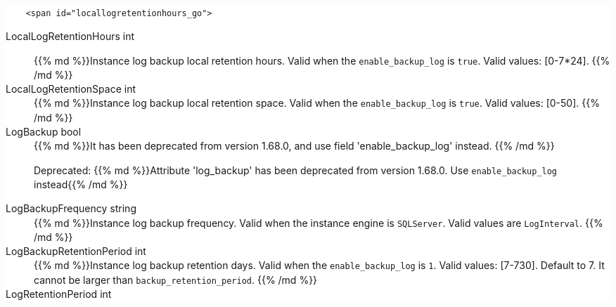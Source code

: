         <span id="locallogretentionhours_go">
<a href="#locallogretentionhours_go" style="color: inherit; text-decoration: inherit;">Local<wbr>Log<wbr>Retention<wbr>Hours</a>
</span>
        <span class="property-indicator"></span>
        <span class="property-type">int</span>
    </dt>
    <dd>{{% md %}}Instance log backup local retention hours. Valid when the `enable_backup_log` is `true`. Valid values: [0-7*24].
{{% /md %}}</dd><dt class="property-optional"
            title="Optional">
        <span id="locallogretentionspace_go">
<a href="#locallogretentionspace_go" style="color: inherit; text-decoration: inherit;">Local<wbr>Log<wbr>Retention<wbr>Space</a>
</span>
        <span class="property-indicator"></span>
        <span class="property-type">int</span>
    </dt>
    <dd>{{% md %}}Instance log backup local retention space. Valid when the `enable_backup_log` is `true`. Valid values: [0-50].
{{% /md %}}</dd><dt class="property-optional property-deprecated"
            title="Optional, Deprecated">
        <span id="logbackup_go">
<a href="#logbackup_go" style="color: inherit; text-decoration: inherit;">Log<wbr>Backup</a>
</span>
        <span class="property-indicator"></span>
        <span class="property-type">bool</span>
    </dt>
    <dd>{{% md %}}It has been deprecated from version 1.68.0, and use field 'enable_backup_log' instead.
{{% /md %}}<p class="property-message">Deprecated: {{% md %}}Attribute &#39;log_backup&#39; has been deprecated from version 1.68.0. Use `enable_backup_log` instead{{% /md %}}</p></dd><dt class="property-optional"
            title="Optional">
        <span id="logbackupfrequency_go">
<a href="#logbackupfrequency_go" style="color: inherit; text-decoration: inherit;">Log<wbr>Backup<wbr>Frequency</a>
</span>
        <span class="property-indicator"></span>
        <span class="property-type">string</span>
    </dt>
    <dd>{{% md %}}Instance log backup frequency. Valid when the instance engine is `SQLServer`. Valid values are `LogInterval`.
{{% /md %}}</dd><dt class="property-optional"
            title="Optional">
        <span id="logbackupretentionperiod_go">
<a href="#logbackupretentionperiod_go" style="color: inherit; text-decoration: inherit;">Log<wbr>Backup<wbr>Retention<wbr>Period</a>
</span>
        <span class="property-indicator"></span>
        <span class="property-type">int</span>
    </dt>
    <dd>{{% md %}}Instance log backup retention days. Valid when the `enable_backup_log` is `1`. Valid values: [7-730]. Default to 7. It cannot be larger than `backup_retention_period`.
{{% /md %}}</dd><dt class="property-optional property-deprecated"
            title="Optional, Deprecated">
        <span id="logretentionperiod_go">
<a href="#logretentionperiod_go" style="color: inherit; text-decoration: inherit;">Log<wbr>Retention<wbr>Period</a>
</span>
        <span class="property-indicator"></span>
        <span class="property-type">int</span>
    </dt>
